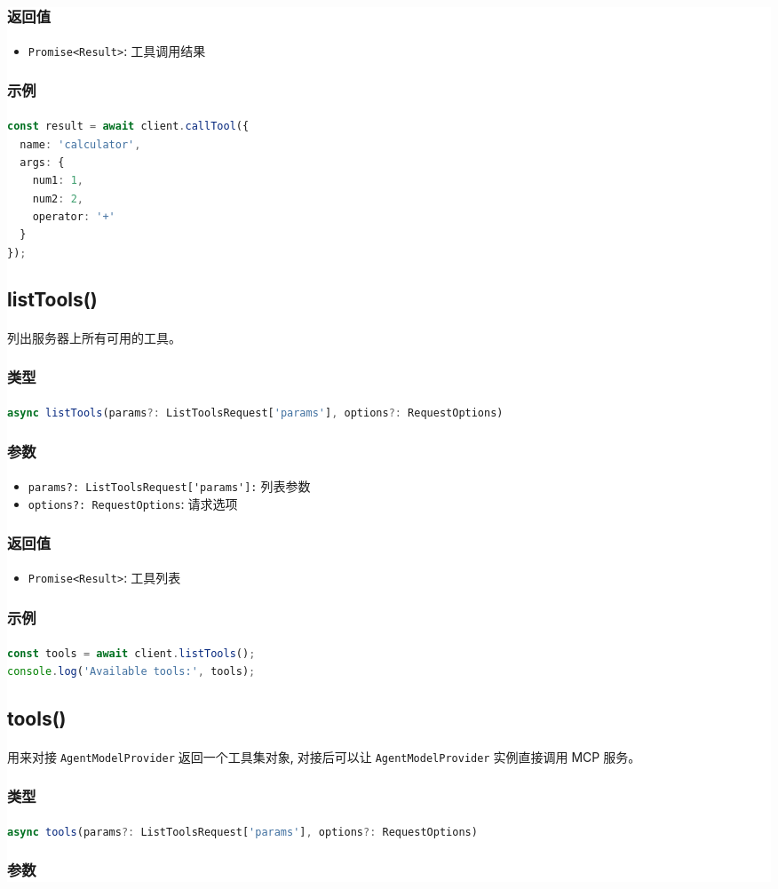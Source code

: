 ### 返回值

- `Promise<Result>`: 工具调用结果

### 示例

```typescript
const result = await client.callTool({
  name: 'calculator',
  args: {
    num1: 1,
    num2: 2,
    operator: '+'
  }
});
```

## listTools()

列出服务器上所有可用的工具。

### 类型

```typescript
async listTools(params?: ListToolsRequest['params'], options?: RequestOptions)
```

### 参数

- `params?: ListToolsRequest['params']:` 列表参数
- `options?: RequestOptions`: 请求选项

### 返回值

- `Promise<Result>`: 工具列表

### 示例

```typescript
const tools = await client.listTools();
console.log('Available tools:', tools);
```

## tools()

用来对接 `AgentModelProvider` 返回一个工具集对象, 对接后可以让 `AgentModelProvider` 实例直接调用 MCP 服务。

### 类型

```typescript
async tools(params?: ListToolsRequest['params'], options?: RequestOptions)
```

### 参数
